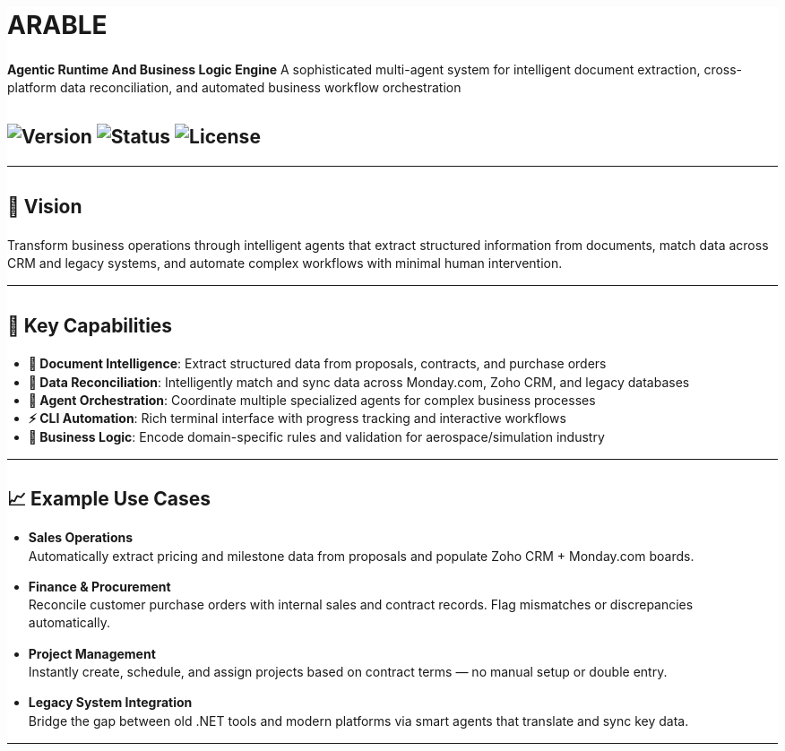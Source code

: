 # ARABLE

**Agentic Runtime And Business Logic Engine**
A sophisticated multi-agent system for intelligent document extraction, cross-platform data reconciliation, and automated business workflow orchestration

## ![Version](https://img.shields.io/badge/version-0.2.0-blue) ![Status](https://img.shields.io/badge/status-in--progress-yellow) ![License](https://img.shields.io/badge/license-RSi%20Internal-lightgrey)

---

## 🎯 Vision

Transform business operations through intelligent agents that extract structured information from documents, match data across CRM and legacy systems, and automate complex workflows with minimal human intervention.

---

## 🚀 Key Capabilities

- **📄 Document Intelligence**: Extract structured data from proposals, contracts, and purchase orders
- **🔄 Data Reconciliation**: Intelligently match and sync data across Monday.com, Zoho CRM, and legacy databases
- **🤖 Agent Orchestration**: Coordinate multiple specialized agents for complex business processes
- **⚡ CLI Automation**: Rich terminal interface with progress tracking and interactive workflows
- **🎯 Business Logic**: Encode domain-specific rules and validation for aerospace/simulation industry

---

## 📈 Example Use Cases

- **Sales Operations**  
  Automatically extract pricing and milestone data from proposals and populate Zoho CRM + Monday.com boards.

- **Finance & Procurement**  
  Reconcile customer purchase orders with internal sales and contract records. Flag mismatches or discrepancies automatically.

- **Project Management**  
  Instantly create, schedule, and assign projects based on contract terms — no manual setup or double entry.

- **Legacy System Integration**  
  Bridge the gap between old .NET tools and modern platforms via smart agents that translate and sync key data.

---